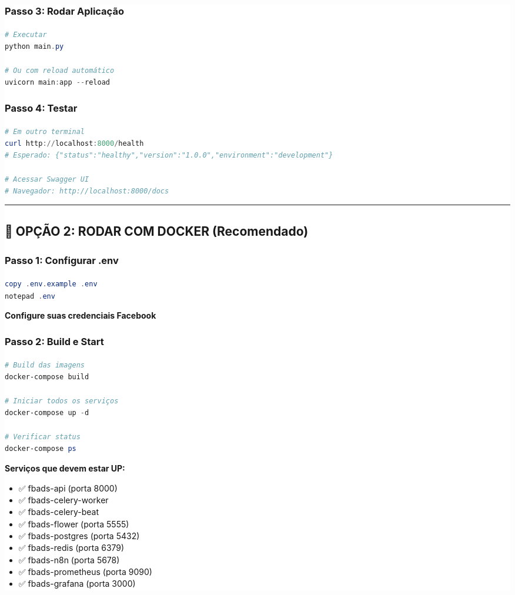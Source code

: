 ### Passo 3: Rodar Aplicação

```powershell
# Executar
python main.py

# Ou com reload automático
uvicorn main:app --reload
```

### Passo 4: Testar

```powershell
# Em outro terminal
curl http://localhost:8000/health
# Esperado: {"status":"healthy","version":"1.0.0","environment":"development"}

# Acessar Swagger UI
# Navegador: http://localhost:8000/docs
```

---

## 🐳 OPÇÃO 2: RODAR COM DOCKER (Recomendado)

### Passo 1: Configurar .env

```powershell
copy .env.example .env
notepad .env
```

**Configure suas credenciais Facebook**

### Passo 2: Build e Start

```powershell
# Build das imagens
docker-compose build

# Iniciar todos os serviços
docker-compose up -d

# Verificar status
docker-compose ps
```

**Serviços que devem estar UP:**
- ✅ fbads-api (porta 8000)
- ✅ fbads-celery-worker
- ✅ fbads-celery-beat
- ✅ fbads-flower (porta 5555)
- ✅ fbads-postgres (porta 5432)
- ✅ fbads-redis (porta 6379)
- ✅ fbads-n8n (porta 5678)
- ✅ fbads-prometheus (porta 9090)
- ✅ fbads-grafana (porta 3000)
